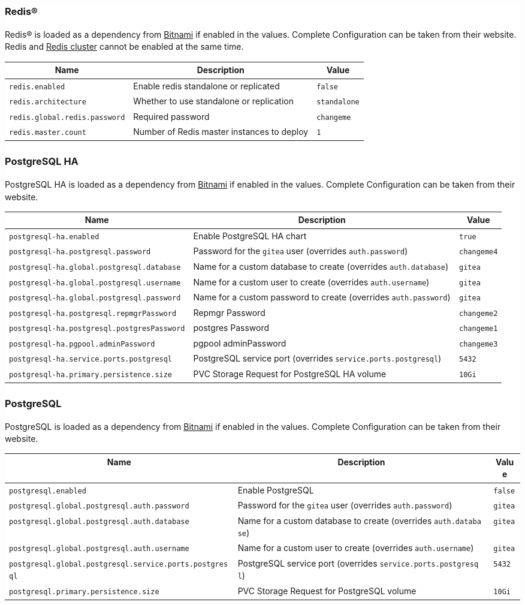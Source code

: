 ### Redis&reg;

Redis&reg; is loaded as a dependency from [Bitnami](https://github.com/bitnami/charts/tree/master/bitnami/redis) if enabled in the values.
Complete Configuration can be taken from their website.
Redis and [Redis cluster](#redis-cluster) cannot be enabled at the same time.

| Name                          | Description                                | Value        |
| ----------------------------- | ------------------------------------------ | ------------ |
| `redis.enabled`               | Enable redis standalone or replicated      | `false`      |
| `redis.architecture`          | Whether to use standalone or replication   | `standalone` |
| `redis.global.redis.password` | Required password                          | `changeme`   |
| `redis.master.count`          | Number of Redis master instances to deploy | `1`          |

### PostgreSQL HA

PostgreSQL HA is loaded as a dependency from [Bitnami](https://github.com/bitnami/charts/tree/master/bitnami/postgresql-ha) if enabled in the values.
Complete Configuration can be taken from their website.

| Name                                        | Description                                                      | Value       |
| ------------------------------------------- | ---------------------------------------------------------------- | ----------- |
| `postgresql-ha.enabled`                     | Enable PostgreSQL HA chart                                       | `true`      |
| `postgresql-ha.postgresql.password`         | Password for the `gitea` user (overrides `auth.password`)        | `changeme4` |
| `postgresql-ha.global.postgresql.database`  | Name for a custom database to create (overrides `auth.database`) | `gitea`     |
| `postgresql-ha.global.postgresql.username`  | Name for a custom user to create (overrides `auth.username`)     | `gitea`     |
| `postgresql-ha.global.postgresql.password`  | Name for a custom password to create (overrides `auth.password`) | `gitea`     |
| `postgresql-ha.postgresql.repmgrPassword`   | Repmgr Password                                                  | `changeme2` |
| `postgresql-ha.postgresql.postgresPassword` | postgres Password                                                | `changeme1` |
| `postgresql-ha.pgpool.adminPassword`        | pgpool adminPassword                                             | `changeme3` |
| `postgresql-ha.service.ports.postgresql`    | PostgreSQL service port (overrides `service.ports.postgresql`)   | `5432`      |
| `postgresql-ha.primary.persistence.size`    | PVC Storage Request for PostgreSQL HA volume                     | `10Gi`      |

### PostgreSQL

PostgreSQL is loaded as a dependency from [Bitnami](https://github.com/bitnami/charts/tree/master/bitnami/postgresql) if enabled in the values.
Complete Configuration can be taken from their website.

| Name                                                    | Description                                                      | Value   |
| ------------------------------------------------------- | ---------------------------------------------------------------- | ------- |
| `postgresql.enabled`                                    | Enable PostgreSQL                                                | `false` |
| `postgresql.global.postgresql.auth.password`            | Password for the `gitea` user (overrides `auth.password`)        | `gitea` |
| `postgresql.global.postgresql.auth.database`            | Name for a custom database to create (overrides `auth.database`) | `gitea` |
| `postgresql.global.postgresql.auth.username`            | Name for a custom user to create (overrides `auth.username`)     | `gitea` |
| `postgresql.global.postgresql.service.ports.postgresql` | PostgreSQL service port (overrides `service.ports.postgresql`)   | `5432`  |
| `postgresql.primary.persistence.size`                   | PVC Storage Request for PostgreSQL volume                        | `10Gi`  |
